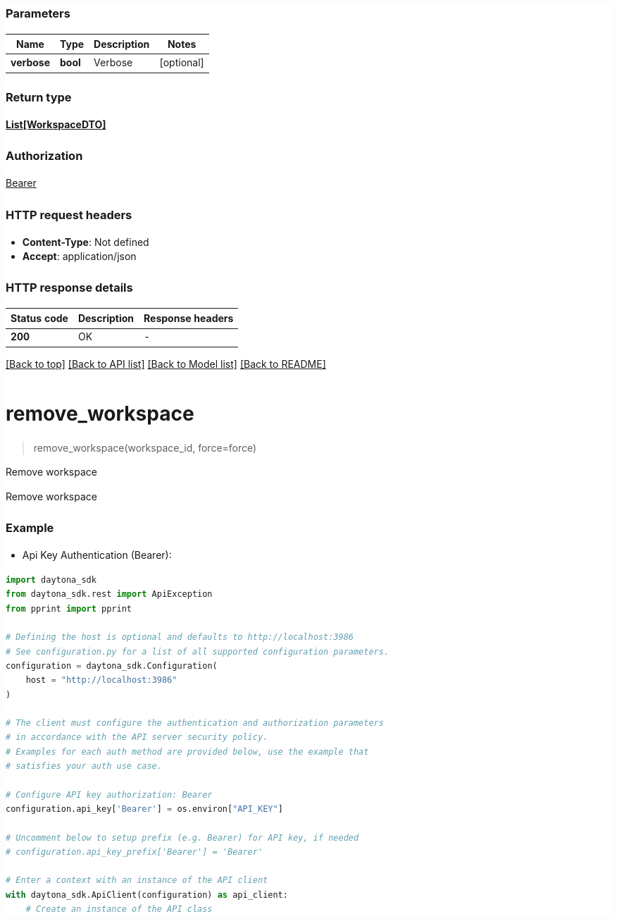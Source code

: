 

### Parameters


Name | Type | Description  | Notes
------------- | ------------- | ------------- | -------------
 **verbose** | **bool**| Verbose | [optional] 

### Return type

[**List[WorkspaceDTO]**](WorkspaceDTO.md)

### Authorization

[Bearer](../README.md#Bearer)

### HTTP request headers

 - **Content-Type**: Not defined
 - **Accept**: application/json

### HTTP response details

| Status code | Description | Response headers |
|-------------|-------------|------------------|
**200** | OK |  -  |

[[Back to top]](#) [[Back to API list]](../README.md#documentation-for-api-endpoints) [[Back to Model list]](../README.md#documentation-for-models) [[Back to README]](../README.md)

# **remove_workspace**
> remove_workspace(workspace_id, force=force)

Remove workspace

Remove workspace

### Example

* Api Key Authentication (Bearer):

```python
import daytona_sdk
from daytona_sdk.rest import ApiException
from pprint import pprint

# Defining the host is optional and defaults to http://localhost:3986
# See configuration.py for a list of all supported configuration parameters.
configuration = daytona_sdk.Configuration(
    host = "http://localhost:3986"
)

# The client must configure the authentication and authorization parameters
# in accordance with the API server security policy.
# Examples for each auth method are provided below, use the example that
# satisfies your auth use case.

# Configure API key authorization: Bearer
configuration.api_key['Bearer'] = os.environ["API_KEY"]

# Uncomment below to setup prefix (e.g. Bearer) for API key, if needed
# configuration.api_key_prefix['Bearer'] = 'Bearer'

# Enter a context with an instance of the API client
with daytona_sdk.ApiClient(configuration) as api_client:
    # Create an instance of the API class
```